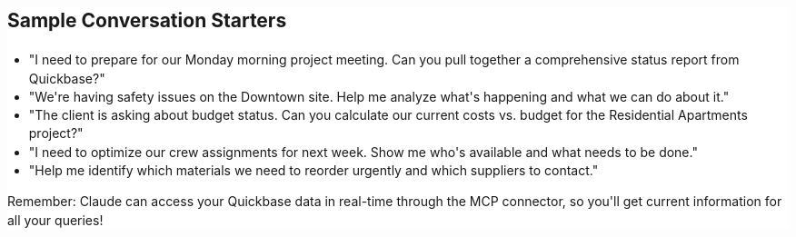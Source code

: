 ## Sample Conversation Starters

- "I need to prepare for our Monday morning project meeting. Can you pull together a comprehensive status report from Quickbase?"
- "We're having safety issues on the Downtown site. Help me analyze what's happening and what we can do about it."
- "The client is asking about budget status. Can you calculate our current costs vs. budget for the Residential Apartments project?"
- "I need to optimize our crew assignments for next week. Show me who's available and what needs to be done."
- "Help me identify which materials we need to reorder urgently and which suppliers to contact."

Remember: Claude can access your Quickbase data in real-time through the MCP connector, so you'll get current information for all your queries!